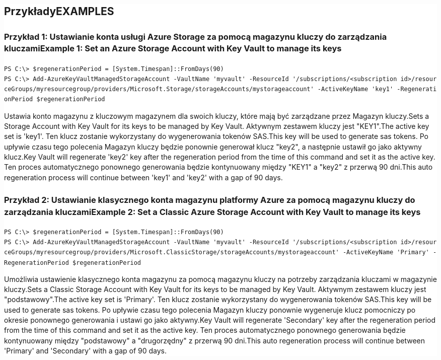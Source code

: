 ## <span data-ttu-id="7db59-110">Przykłady</span><span class="sxs-lookup"><span data-stu-id="7db59-110">EXAMPLES</span></span>

### <span data-ttu-id="7db59-111">Przykład 1: Ustawianie konta usługi Azure Storage za pomocą magazynu kluczy do zarządzania kluczami</span><span class="sxs-lookup"><span data-stu-id="7db59-111">Example 1: Set an Azure Storage Account with Key Vault to manage its keys</span></span>
```
PS C:\> $regenerationPeriod = [System.Timespan]::FromDays(90)
PS C:\> Add-AzureKeyVaultManagedStorageAccount -VaultName 'myvault' -ResourceId '/subscriptions/<subscription id>/resourceGroups/myresourcegroup/providers/Microsoft.Storage/storageAccounts/mystorageaccount' -ActiveKeyName 'key1' -RegenerationPeriod $regenerationPeriod
```

<span data-ttu-id="7db59-112">Ustawia konto magazynu z kluczowym magazynem dla swoich kluczy, które mają być zarządzane przez Magazyn kluczy.</span><span class="sxs-lookup"><span data-stu-id="7db59-112">Sets a Storage Account with Key Vault for its keys to be managed by Key Vault.</span></span> <span data-ttu-id="7db59-113">Aktywnym zestawem kluczy jest "KEY1".</span><span class="sxs-lookup"><span data-stu-id="7db59-113">The active key set is 'key1'.</span></span> <span data-ttu-id="7db59-114">Ten klucz zostanie wykorzystany do wygenerowania tokenów SAS.</span><span class="sxs-lookup"><span data-stu-id="7db59-114">This key will be used to generate sas tokens.</span></span> <span data-ttu-id="7db59-115">Po upływie czasu tego polecenia Magazyn kluczy będzie ponownie generował klucz "key2", a następnie ustawił go jako aktywny klucz.</span><span class="sxs-lookup"><span data-stu-id="7db59-115">Key Vault will regenerate 'key2' key after the regeneration period from the time of this command and set it as the active key.</span></span> <span data-ttu-id="7db59-116">Ten proces automatycznego ponownego generowania będzie kontynuowany między "KEY1" a "key2" z przerwą 90 dni.</span><span class="sxs-lookup"><span data-stu-id="7db59-116">This auto regeneration process will continue between 'key1' and 'key2' with a gap of 90 days.</span></span>

### <span data-ttu-id="7db59-117">Przykład 2: Ustawianie klasycznego konta magazynu platformy Azure za pomocą magazynu kluczy do zarządzania kluczami</span><span class="sxs-lookup"><span data-stu-id="7db59-117">Example 2: Set a Classic Azure Storage Account with Key Vault to manage its keys</span></span>
```
PS C:\> $regenerationPeriod = [System.Timespan]::FromDays(90)
PS C:\> Add-AzureKeyVaultManagedStorageAccount -VaultName 'myvault' -ResourceId '/subscriptions/<subscription id>/resourceGroups/myresourcegroup/providers/Microsoft.ClassicStorage/storageAccounts/mystorageaccount' -ActiveKeyName 'Primary' -RegenerationPeriod $regenerationPeriod
```

<span data-ttu-id="7db59-118">Umożliwia ustawienie klasycznego konta magazynu za pomocą magazynu kluczy na potrzeby zarządzania kluczami w magazynie kluczy.</span><span class="sxs-lookup"><span data-stu-id="7db59-118">Sets a Classic Storage Account with Key Vault for its keys to be managed by Key Vault.</span></span> <span data-ttu-id="7db59-119">Aktywnym zestawem kluczy jest "podstawowy".</span><span class="sxs-lookup"><span data-stu-id="7db59-119">The active key set is 'Primary'.</span></span> <span data-ttu-id="7db59-120">Ten klucz zostanie wykorzystany do wygenerowania tokenów SAS.</span><span class="sxs-lookup"><span data-stu-id="7db59-120">This key will be used to generate sas tokens.</span></span> <span data-ttu-id="7db59-121">Po upływie czasu tego polecenia Magazyn kluczy ponownie wygeneruje klucz pomocniczy po okresie ponownego generowania i ustawi go jako aktywny.</span><span class="sxs-lookup"><span data-stu-id="7db59-121">Key Vault will regenerate 'Secondary' key after the regeneration period from the time of this command and set it as the active key.</span></span> <span data-ttu-id="7db59-122">Ten proces automatycznego ponownego generowania będzie kontynuowany między "podstawowy" a "drugorzędny" z przerwą 90 dni.</span><span class="sxs-lookup"><span data-stu-id="7db59-122">This auto regeneration process will continue between 'Primary' and 'Secondary' with a gap of 90 days.</span></span>
